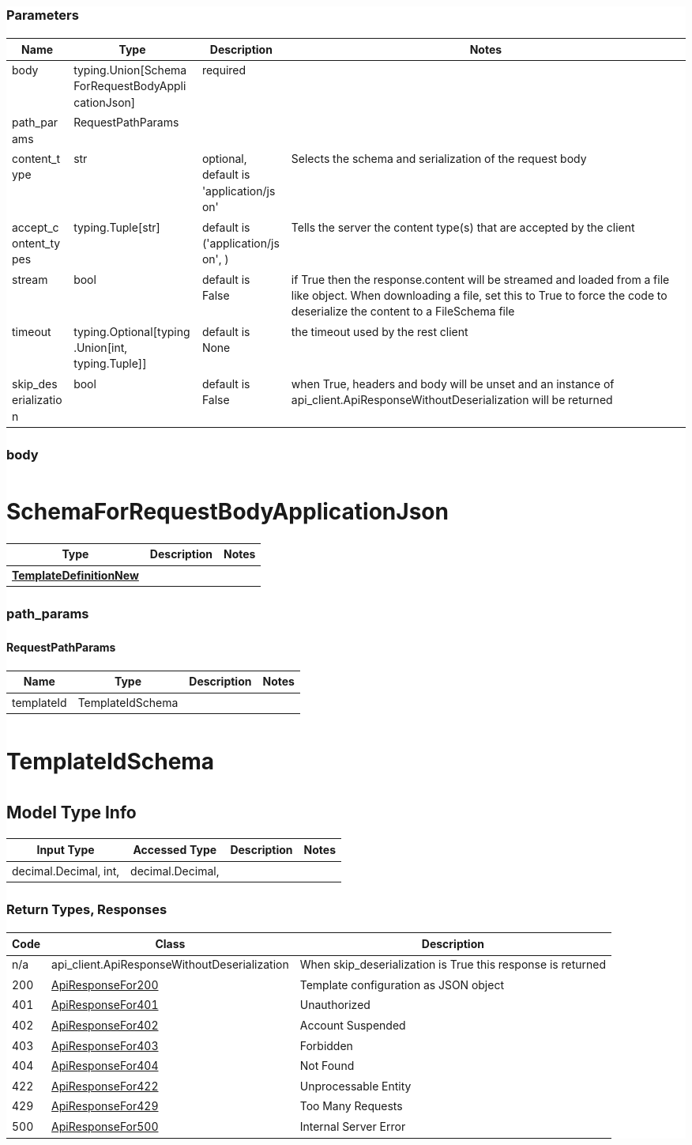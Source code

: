 ```python
```
### Parameters

Name | Type | Description  | Notes
------------- | ------------- | ------------- | -------------
body | typing.Union[SchemaForRequestBodyApplicationJson] | required |
path_params | RequestPathParams | |
content_type | str | optional, default is 'application/json' | Selects the schema and serialization of the request body
accept_content_types | typing.Tuple[str] | default is ('application/json', ) | Tells the server the content type(s) that are accepted by the client
stream | bool | default is False | if True then the response.content will be streamed and loaded from a file like object. When downloading a file, set this to True to force the code to deserialize the content to a FileSchema file
timeout | typing.Optional[typing.Union[int, typing.Tuple]] | default is None | the timeout used by the rest client
skip_deserialization | bool | default is False | when True, headers and body will be unset and an instance of api_client.ApiResponseWithoutDeserialization will be returned

### body

# SchemaForRequestBodyApplicationJson
Type | Description  | Notes
------------- | ------------- | -------------
[**TemplateDefinitionNew**](../../models/TemplateDefinitionNew.md) |  | 


### path_params
#### RequestPathParams

Name | Type | Description  | Notes
------------- | ------------- | ------------- | -------------
templateId | TemplateIdSchema | | 

# TemplateIdSchema

## Model Type Info
Input Type | Accessed Type | Description | Notes
------------ | ------------- | ------------- | -------------
decimal.Decimal, int,  | decimal.Decimal,  |  | 

### Return Types, Responses

Code | Class | Description
------------- | ------------- | -------------
n/a | api_client.ApiResponseWithoutDeserialization | When skip_deserialization is True this response is returned
200 | [ApiResponseFor200](#update_template.ApiResponseFor200) | Template configuration as JSON object
401 | [ApiResponseFor401](#update_template.ApiResponseFor401) | Unauthorized
402 | [ApiResponseFor402](#update_template.ApiResponseFor402) | Account Suspended
403 | [ApiResponseFor403](#update_template.ApiResponseFor403) | Forbidden
404 | [ApiResponseFor404](#update_template.ApiResponseFor404) | Not Found
422 | [ApiResponseFor422](#update_template.ApiResponseFor422) | Unprocessable Entity
429 | [ApiResponseFor429](#update_template.ApiResponseFor429) | Too Many Requests
500 | [ApiResponseFor500](#update_template.ApiResponseFor500) | Internal Server Error
